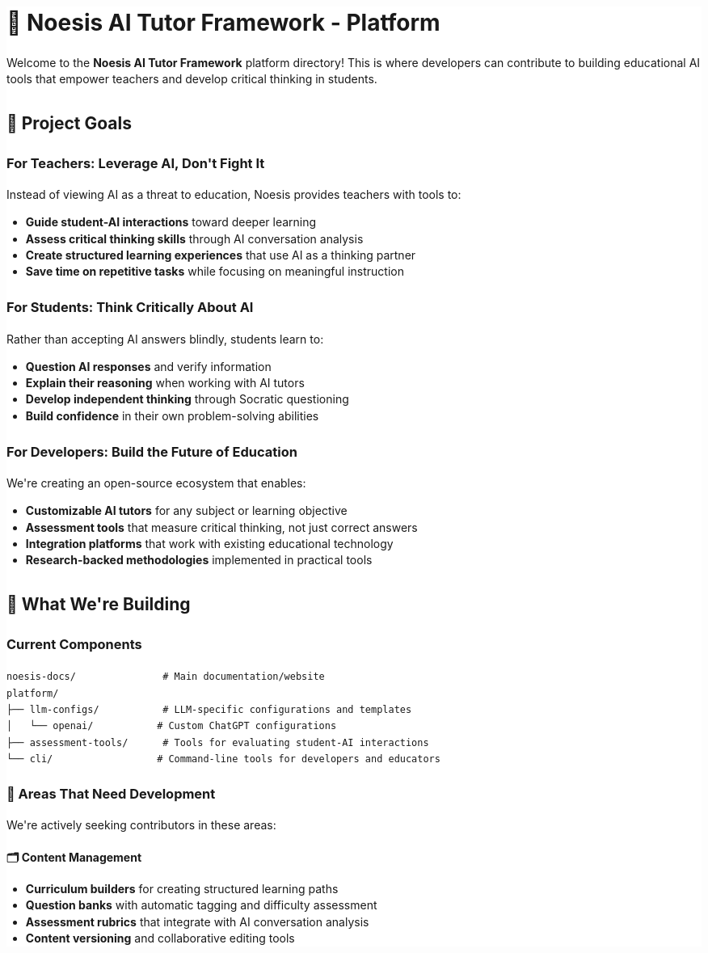 # 🧠 Noesis AI Tutor Framework - Platform

Welcome to the **Noesis AI Tutor Framework** platform directory! This is where developers can contribute to building educational AI tools that empower teachers and develop critical thinking in students.

## 🎯 Project Goals

### For Teachers: Leverage AI, Don't Fight It
Instead of viewing AI as a threat to education, Noesis provides teachers with tools to:
- **Guide student-AI interactions** toward deeper learning
- **Assess critical thinking skills** through AI conversation analysis
- **Create structured learning experiences** that use AI as a thinking partner
- **Save time on repetitive tasks** while focusing on meaningful instruction

### For Students: Think Critically About AI
Rather than accepting AI answers blindly, students learn to:
- **Question AI responses** and verify information
- **Explain their reasoning** when working with AI tutors
- **Develop independent thinking** through Socratic questioning
- **Build confidence** in their own problem-solving abilities

### For Developers: Build the Future of Education
We're creating an open-source ecosystem that enables:
- **Customizable AI tutors** for any subject or learning objective
- **Assessment tools** that measure critical thinking, not just correct answers
- **Integration platforms** that work with existing educational technology
- **Research-backed methodologies** implemented in practical tools

## 🚀 What We're Building

### Current Components

```
noesis-docs/               # Main documentation/website
platform/
├── llm-configs/           # LLM-specific configurations and templates
│   └── openai/           # Custom ChatGPT configurations
├── assessment-tools/      # Tools for evaluating student-AI interactions
└── cli/                  # Command-line tools for developers and educators
```

### 🔧 Areas That Need Development

We're actively seeking contributors in these areas:

#### 🗂️ Content Management
- **Curriculum builders** for creating structured learning paths
- **Question banks** with automatic tagging and difficulty assessment
- **Assessment rubrics** that integrate with AI conversation analysis
- **Content versioning** and collaborative editing tools
